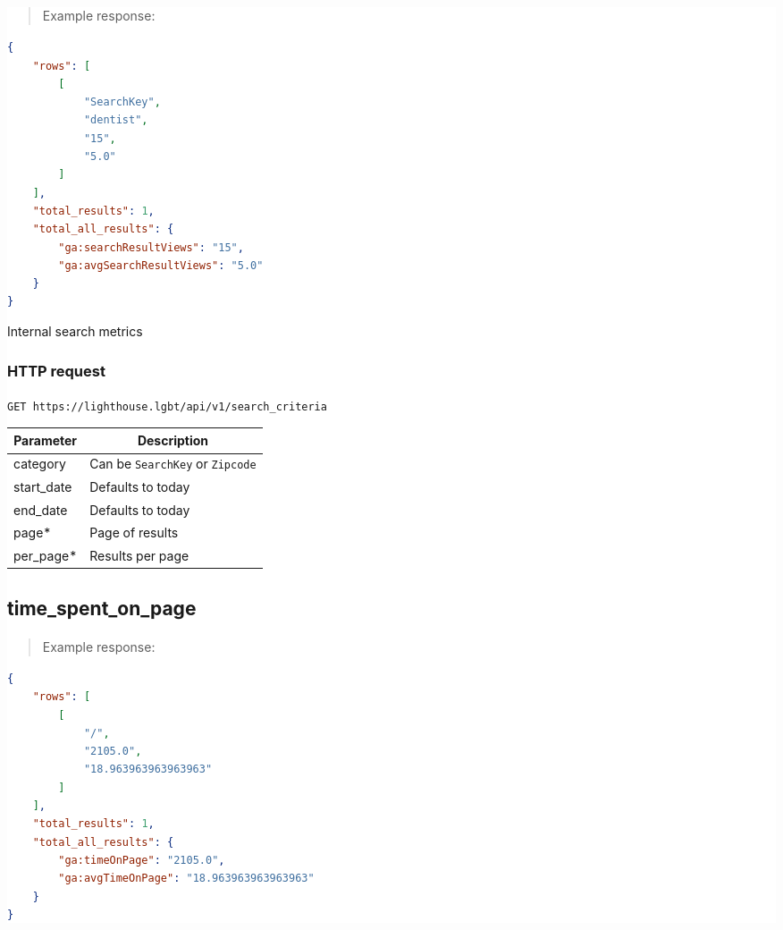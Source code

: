 > Example response:

```json
{
	"rows": [
		[
			"SearchKey",
			"dentist",
			"15",
			"5.0"
		]
	],
	"total_results": 1,
	"total_all_results": {
		"ga:searchResultViews": "15",
		"ga:avgSearchResultViews": "5.0"
	}
}
```

Internal search metrics
### HTTP request
`GET https://lighthouse.lgbt/api/v1/search_criteria`

Parameter | Description
--------- | -----------
category | Can be `SearchKey` or `Zipcode`
start_date | Defaults to today
end_date | Defaults to today
page* | Page of results
per_page* | Results per page

## time_spent_on_page

> Example response:

```json
{
	"rows": [
		[
			"/",
			"2105.0",
			"18.963963963963963"
		]
	],
	"total_results": 1,
	"total_all_results": {
		"ga:timeOnPage": "2105.0",
		"ga:avgTimeOnPage": "18.963963963963963"
	}
}
```
